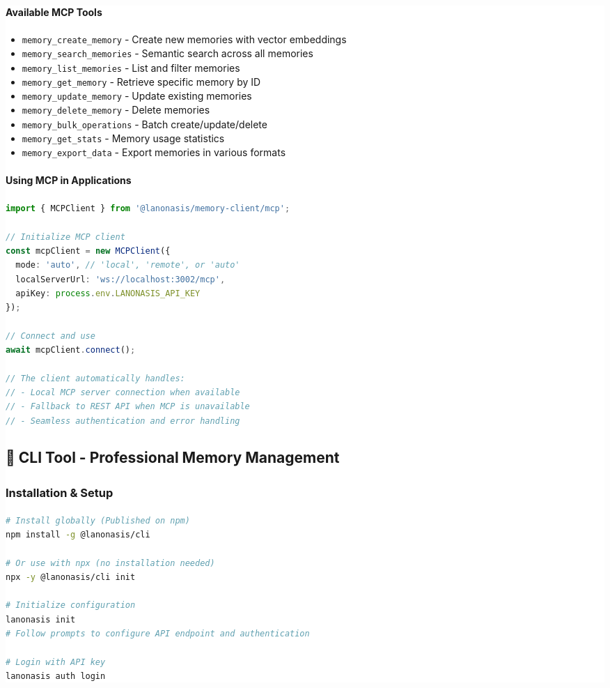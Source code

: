 #### **Available MCP Tools**

- `memory_create_memory` - Create new memories with vector embeddings
- `memory_search_memories` - Semantic search across all memories
- `memory_list_memories` - List and filter memories
- `memory_get_memory` - Retrieve specific memory by ID
- `memory_update_memory` - Update existing memories
- `memory_delete_memory` - Delete memories
- `memory_bulk_operations` - Batch create/update/delete
- `memory_get_stats` - Memory usage statistics
- `memory_export_data` - Export memories in various formats

#### **Using MCP in Applications**

```typescript
import { MCPClient } from '@lanonasis/memory-client/mcp';

// Initialize MCP client
const mcpClient = new MCPClient({
  mode: 'auto', // 'local', 'remote', or 'auto'
  localServerUrl: 'ws://localhost:3002/mcp',
  apiKey: process.env.LANONASIS_API_KEY
});

// Connect and use
await mcpClient.connect();

// The client automatically handles:
// - Local MCP server connection when available
// - Fallback to REST API when MCP is unavailable
// - Seamless authentication and error handling
```

## 📱 **CLI Tool - Professional Memory Management**

### **Installation & Setup**

```bash
# Install globally (Published on npm)
npm install -g @lanonasis/cli

# Or use with npx (no installation needed)
npx -y @lanonasis/cli init

# Initialize configuration
lanonasis init
# Follow prompts to configure API endpoint and authentication

# Login with API key
lanonasis auth login
```
